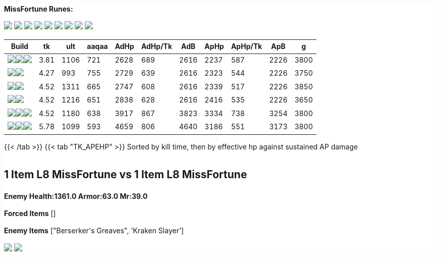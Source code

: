

**MissFortune Runes:**


![](/Styles/Precision/PressTheAttack/PressTheAttack.png)
![](/Styles/Precision/Overheal.png)
![](/Styles/Precision/LegendBloodline/LegendBloodline.png)
![](/Styles/Precision/CutDown/CutDown.png)
![](/Styles/Sorcery/AbsoluteFocus/AbsoluteFocus.png)
![](/Styles/Sorcery/GatheringStorm/GatheringStorm.png)
![](/StatMods/StatModsAdaptiveForceIcon.png)
![](/StatMods/StatModsAdaptiveForceIcon.png)
![](/StatMods/StatModsArmorIcon.png)





 Build |tk|ult|aaqaa|AdHp|AdHp/Tk|AdB|ApHp|ApHp/Tk|ApB|g
-|-|-|-|-|-|-|-|-|-|-
![](/item/6672.png)![](/item/1055.png)![](/item/1036.png)|3.81|1106|721|2628|689|2616|2237|587|2226|3800
![](/item/3153.png)![](/item/1055.png)|4.27|993|755|2729|639|2616|2323|544|2226|3750
![](/item/3074.png)![](/item/1055.png)|4.52|1311|665|2747|608|2616|2339|517|2226|3850
![](/item/3072.png)![](/item/1055.png)|4.52|1216|651|2838|628|2616|2416|535|2226|3650
![](/item/6673.png)![](/item/1055.png)![](/item/1036.png)|4.52|1180|638|3917|867|3823|3334|738|3254|3800
![](/item/3026.png)![](/item/1055.png)![](/item/1036.png)|5.78|1099|593|4659|806|4640|3186|551|3173|3800
{{< /tab >}}
{{< tab "TK_APEHP" >}}
Sorted by kill time, then by effective hp against sustained AP damage
## 1 Item L8 MissFortune vs 1 Item L8 MissFortune

**Enemy Health:1361.0 Armor:63.0 Mr:39.0**


**Forced Items** []








**Enemy Items** ["Berserker's Greaves", 'Kraken Slayer']





![](/item/3006.png)
![](/item/6672.png)
